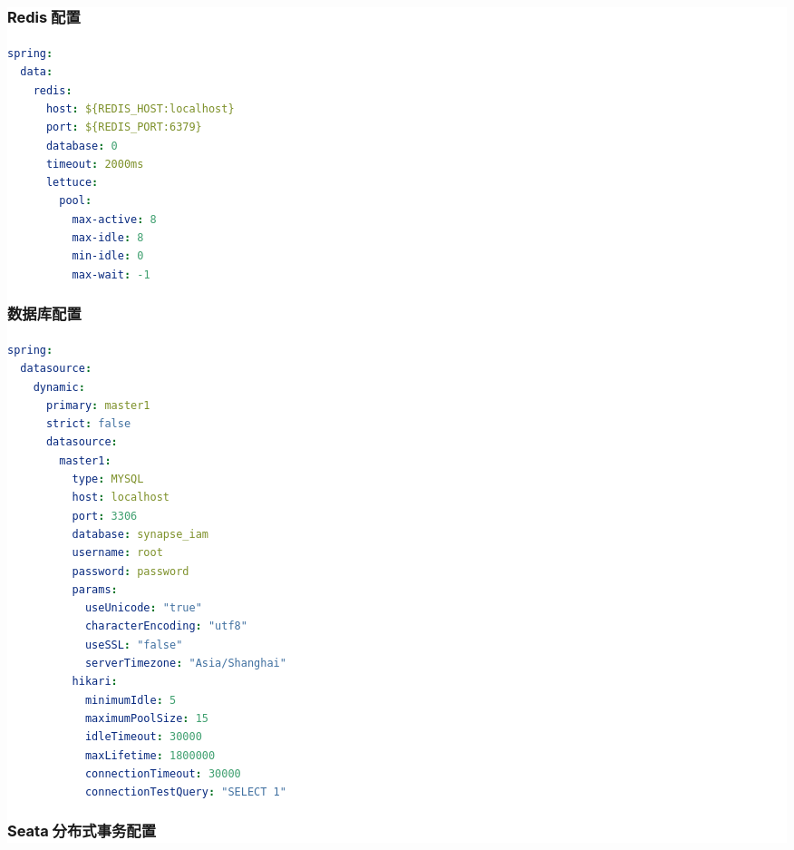 ```yaml
```

### Redis 配置

```yaml
spring:
  data:
    redis:
      host: ${REDIS_HOST:localhost}
      port: ${REDIS_PORT:6379}
      database: 0
      timeout: 2000ms
      lettuce:
        pool:
          max-active: 8
          max-idle: 8
          min-idle: 0
          max-wait: -1
```

### 数据库配置

```yaml
spring:
  datasource:
    dynamic:
      primary: master1
      strict: false
      datasource:
        master1:
          type: MYSQL
          host: localhost
          port: 3306
          database: synapse_iam
          username: root
          password: password
          params:
            useUnicode: "true"
            characterEncoding: "utf8"
            useSSL: "false"
            serverTimezone: "Asia/Shanghai"
          hikari:
            minimumIdle: 5
            maximumPoolSize: 15
            idleTimeout: 30000
            maxLifetime: 1800000
            connectionTimeout: 30000
            connectionTestQuery: "SELECT 1"
```

### Seata 分布式事务配置
